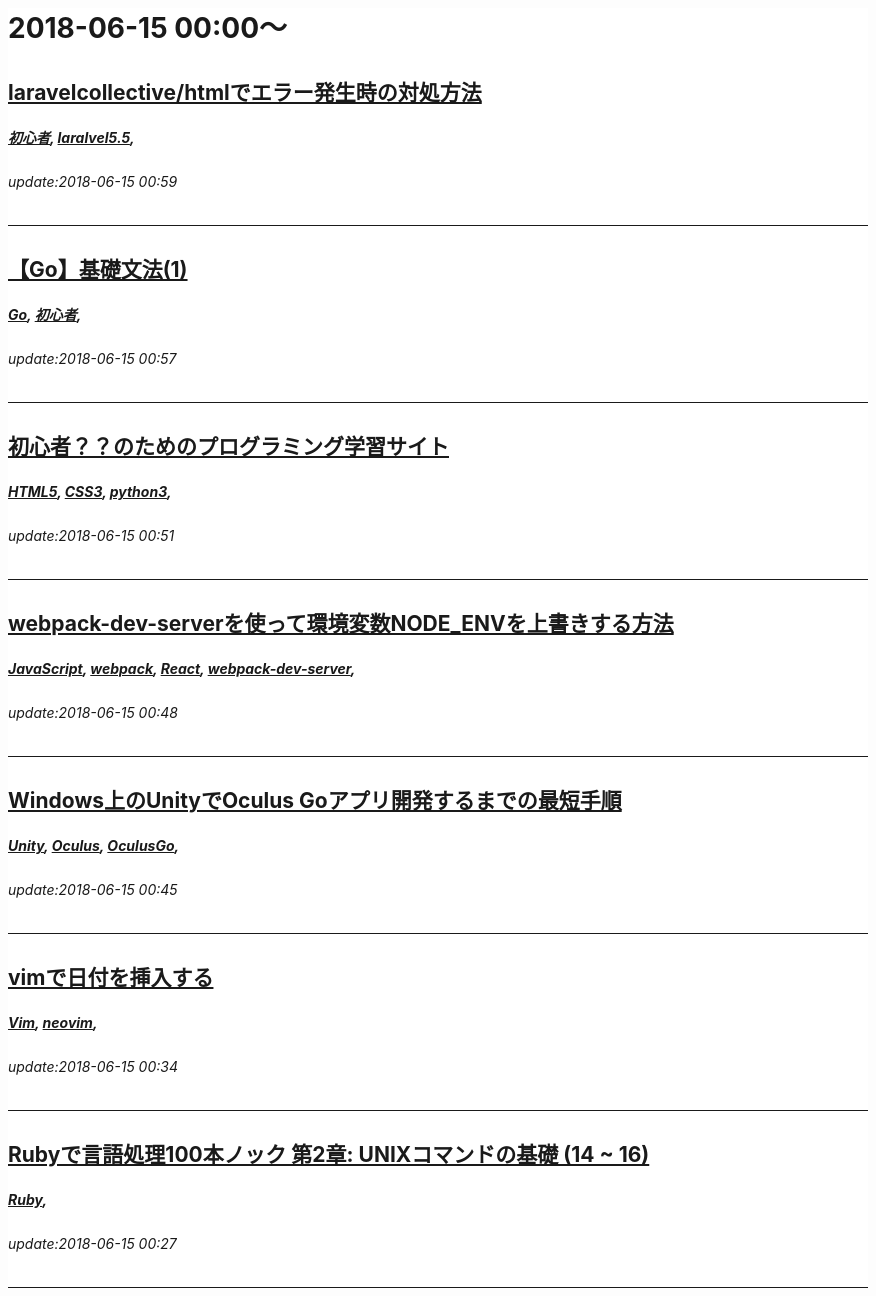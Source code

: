 


# 2018-06-15 00:00～
## [laravelcollective/htmlでエラー発生時の対処方法](https://qiita.com/MZ1TB0ZSoVfeX9L/items/62a6923ca243fa0ea558)
##### [初心者](https://qiita.com/tags/初心者), [laralvel5.5](https://qiita.com/tags/laralvel5.5), 
###### update:2018-06-15 00:59
---
## [【Go】基礎文法(1)](https://qiita.com/tada_infra/items/fc6edce46cf7a9de4a5c)
##### [Go](https://qiita.com/tags/Go), [初心者](https://qiita.com/tags/初心者), 
###### update:2018-06-15 00:57
---
## [初心者？？のためのプログラミング学習サイト](https://qiita.com/kei_yu009/items/0fbc13627cb5b5421535)
##### [HTML5](https://qiita.com/tags/HTML5), [CSS3](https://qiita.com/tags/CSS3), [python3](https://qiita.com/tags/python3), 
###### update:2018-06-15 00:51
---
## [webpack-dev-serverを使って環境変数NODE_ENVを上書きする方法](https://qiita.com/bonobono555/items/5b169e6074a31e1efc72)
##### [JavaScript](https://qiita.com/tags/JavaScript), [webpack](https://qiita.com/tags/webpack), [React](https://qiita.com/tags/React), [webpack-dev-server](https://qiita.com/tags/webpack-dev-server), 
###### update:2018-06-15 00:48
---
## [Windows上のUnityでOculus Goアプリ開発するまでの最短手順](https://qiita.com/TyounanMOTI/items/fc11cb0c15f62ec88817)
##### [Unity](https://qiita.com/tags/Unity), [Oculus](https://qiita.com/tags/Oculus), [OculusGo](https://qiita.com/tags/OculusGo), 
###### update:2018-06-15 00:45
---
## [vimで日付を挿入する](https://qiita.com/kiduki/items/5a52bef7cd5a682e4b84)
##### [Vim](https://qiita.com/tags/Vim), [neovim](https://qiita.com/tags/neovim), 
###### update:2018-06-15 00:34
---
## [Rubyで言語処理100本ノック 第2章: UNIXコマンドの基礎 (14 ~ 16)](https://qiita.com/mamem/items/d244bafeecf758c7db7b)
##### [Ruby](https://qiita.com/tags/Ruby), 
###### update:2018-06-15 00:27
---